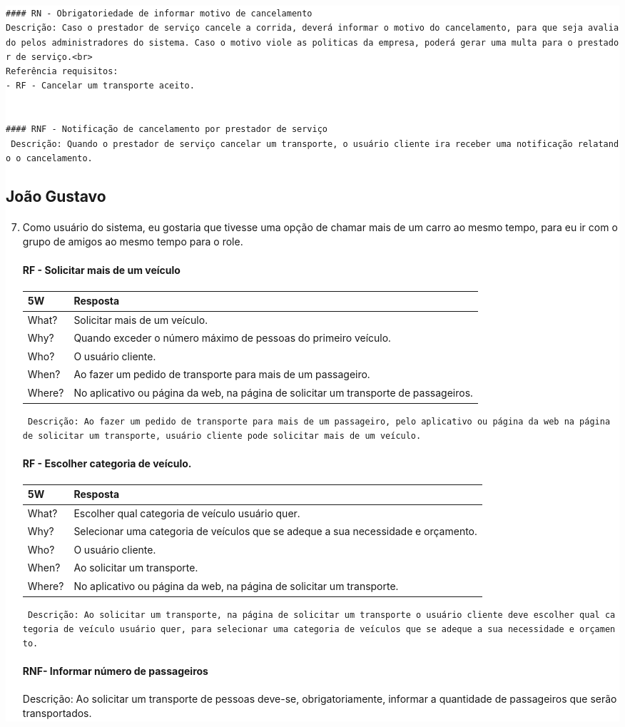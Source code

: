     #### RN - Obrigatoriedade de informar motivo de cancelamento
    Descrição: Caso o prestador de serviço cancele a corrida, deverá informar o motivo do cancelamento, para que seja avaliado pelos administradores do sistema. Caso o motivo viole as politicas da empresa, poderá gerar uma multa para o prestador de serviço.<br>
    Referência requisitos:
    - RF - Cancelar um transporte aceito.


    #### RNF - Notificação de cancelamento por prestador de serviço
     Descrição: Quando o prestador de serviço cancelar um transporte, o usuário cliente ira receber uma notificação relatando o cancelamento.

 ## João Gustavo 

7. Como usuário do sistema, eu gostaria que tivesse uma opção de chamar mais de um carro ao mesmo tempo, para eu ir com o grupo de amigos ao mesmo tempo para o role.
   #### RF - Solicitar mais de um veículo
   | **5W** | **Resposta**                                        |
   | ------ | --------------------------------------------------- |
   | What?  | Solicitar mais de um veículo.|
   | Why?   | Quando exceder o número máximo de pessoas do primeiro veículo.|
   | Who?   | O usuário cliente.|
   | When?  | Ao fazer um pedido de transporte para mais de um passageiro.|
   | Where? | No aplicativo ou página da web, na página de solicitar um transporte de passageiros. |
        Descrição: Ao fazer um pedido de transporte para mais de um passageiro, pelo aplicativo ou página da web na página de solicitar um transporte, usuário cliente pode solicitar mais de um veículo. 

   #### RF - Escolher categoria de veículo.
   | **5W** | **Resposta**                                        |
   | ------ | --------------------------------------------------- |
   | What?  | Escolher qual categoria de veículo usuário quer.|
   | Why?   | Selecionar uma categoria de veículos que se adeque a sua necessidade e orçamento. |
   | Who?   | O usuário cliente. |
   | When?  | Ao solicitar um transporte.|
   | Where? | No aplicativo ou página da web, na página de solicitar um transporte. |
        Descrição: Ao solicitar um transporte, na página de solicitar um transporte o usuário cliente deve escolher qual categoria de veículo usuário quer, para selecionar uma categoria de veículos que se adeque a sua necessidade e orçamento.

   #### RNF- Informar número de passageiros
   Descrição: Ao solicitar um transporte de pessoas deve-se, obrigatoriamente, informar a quantidade de passageiros que serão transportados.
